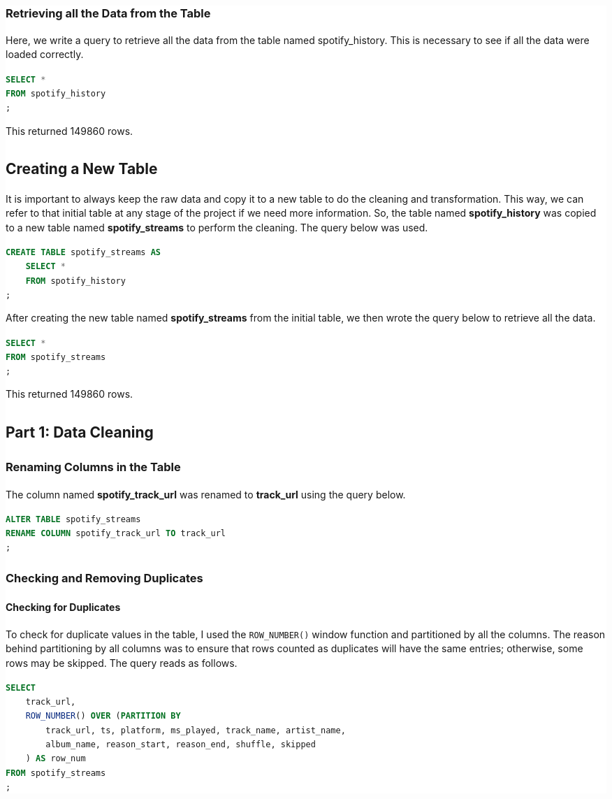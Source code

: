 ### Retrieving all the Data from the Table
Here, we write a query to retrieve all the data from the table named spotify_history. This is necessary to see if all the data were loaded correctly.
```sql
SELECT *
FROM spotify_history
;
```
This returned 149860 rows.

## Creating a New Table 
It is important to always keep the raw data and copy it to a new table to do the cleaning and transformation. This way, we can refer to that initial table at any stage of the project if we need more information. So, the table named **spotify_history** was copied to a new table named **spotify_streams** to perform the cleaning. The query below was used.
```sql
CREATE TABLE spotify_streams AS
	SELECT * 
	FROM spotify_history
;
```
After creating the new table named **spotify_streams** from the initial table, we then wrote the query below to retrieve all the data.
```sql
SELECT *
FROM spotify_streams
; 
```
This returned 149860 rows.

## Part 1: Data Cleaning

### Renaming Columns in the Table
The column named **spotify_track_url** was renamed to **track_url** using the query below.
```sql
ALTER TABLE spotify_streams
RENAME COLUMN spotify_track_url TO track_url
;
```

### Checking and Removing Duplicates

#### Checking for Duplicates
To check for duplicate values in the table, I used the `ROW_NUMBER()` window function and partitioned by all the columns. The reason behind partitioning by all columns was to ensure that rows counted as duplicates will have the same entries; otherwise, some rows may be skipped. The query reads as follows.
```sql
SELECT 
	track_url,
	ROW_NUMBER() OVER (PARTITION BY
		track_url, ts, platform, ms_played, track_name, artist_name,
		album_name, reason_start, reason_end, shuffle, skipped
	) AS row_num
FROM spotify_streams
;
```
